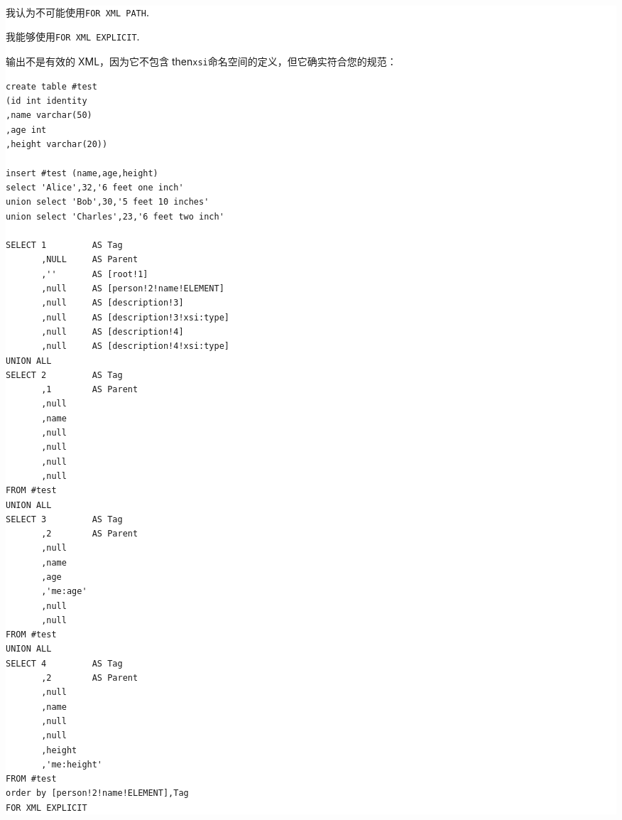 我认为不可能使用`FOR XML PATH`.

我能够使用`FOR XML EXPLICIT`.

输出不是有效的 XML，因为它不包含 then`xsi`命名空间的定义，但它确实符合您的规范：

```
create table #test
(id int identity
,name varchar(50)
,age int
,height varchar(20))

insert #test (name,age,height)
select 'Alice',32,'6 feet one inch'
union select 'Bob',30,'5 feet 10 inches'
union select 'Charles',23,'6 feet two inch'

SELECT 1         AS Tag
       ,NULL     AS Parent
       ,''       AS [root!1]
       ,null     AS [person!2!name!ELEMENT]
       ,null     AS [description!3]
       ,null     AS [description!3!xsi:type]  
       ,null     AS [description!4]
       ,null     AS [description!4!xsi:type]     
UNION ALL
SELECT 2         AS Tag
       ,1        AS Parent
       ,null
       ,name
       ,null
       ,null 
       ,null
       ,null    
FROM #test
UNION ALL
SELECT 3         AS Tag
       ,2        AS Parent
       ,null       
       ,name     
       ,age      
       ,'me:age' 
       ,null
       ,null 
FROM #test
UNION ALL
SELECT 4         AS Tag
       ,2        AS Parent
       ,null       
       ,name     
       ,null
       ,null
       ,height   
       ,'me:height'
FROM #test
order by [person!2!name!ELEMENT],Tag
FOR XML EXPLICIT 
```
